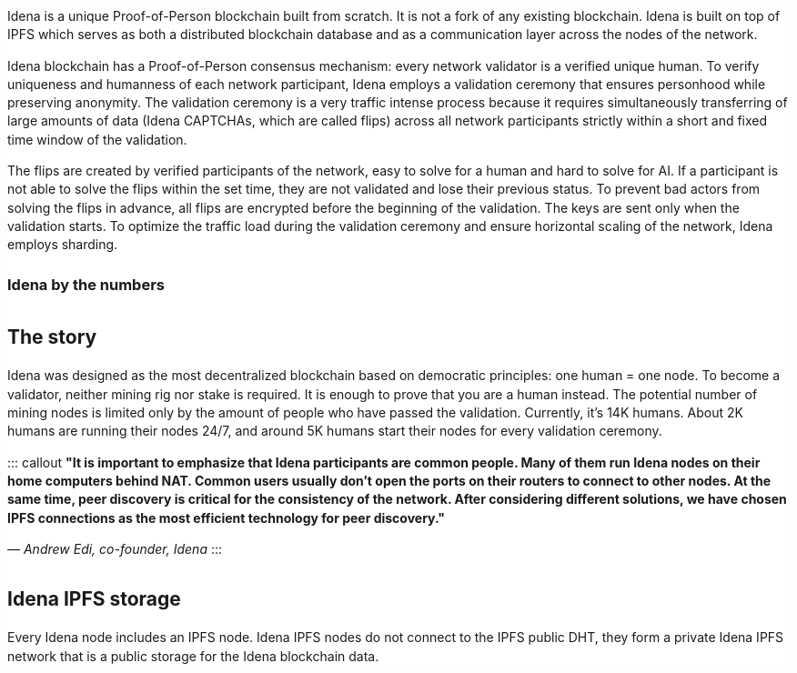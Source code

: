 Idena is a unique Proof-of-Person blockchain built from scratch. It is not a fork of any existing blockchain. Idena is built on top of IPFS which serves as both a distributed blockchain database and as a communication layer across the nodes of the network.

Idena blockchain has a Proof-of-Person consensus mechanism: every network validator is a verified unique human. To verify uniqueness and humanness of each network participant, Idena employs a validation ceremony that ensures personhood while preserving anonymity. The validation ceremony is a very traffic intense process because it requires simultaneously transferring of large amounts of data (Idena CAPTCHAs, which are called flips) across all network participants strictly within a short and fixed time window of the validation.

The flips are created by verified participants of the network, easy to solve for a human and hard to solve for AI. If a participant is not able to solve the flips within the set time, they are not validated and lose their previous status. To prevent bad actors from solving the flips in advance, all flips are encrypted before the beginning of the validation. The keys are sent only when the validation starts. To optimize the traffic load during the validation ceremony and ensure horizontal scaling of the network, Idena employs sharding.

### Idena by the numbers

<NumberBlock :items="[
  {value: '~2K', text:'Nodes'},
  {value: '14K+', text: 'Unique users'},
  {value: '4', text: 'Shards'},
  {value: '775K', text: 'Flips'},
  {value: '3.9M', text: 'Blocks'}
]" />

## The story

Idena was designed as the most decentralized blockchain based on democratic principles: one human = one node. To become a validator, neither mining rig nor stake is required. It is enough to prove that you are a human instead. The potential number of mining nodes is limited only by the amount of people who have passed the validation. Currently, it’s 14K humans. About 2K humans are running their nodes 24/7, and around 5K humans start their nodes for every validation ceremony.

::: callout
**"It is important to emphasize that Idena participants are common people. Many of them run Idena nodes on their home computers behind NAT. Common users usually don’t open the ports on their routers to connect to other nodes. At the same time, peer discovery is critical for the consistency of the network. After considering different solutions, we have chosen IPFS connections as the most efficient technology for peer discovery."**

_&mdash; Andrew Edi, co-founder, Idena_
:::

## Idena IPFS storage

Every Idena node includes an IPFS node. Idena IPFS nodes do not connect to the IPFS public DHT, they form a private Idena IPFS network that is a public storage for the Idena blockchain data.
